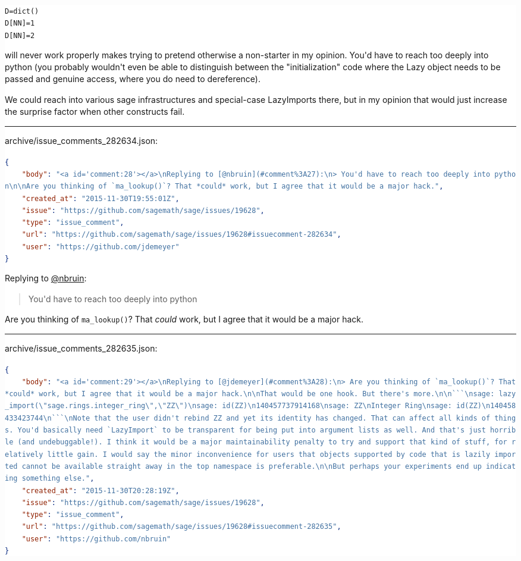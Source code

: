 ```
D=dict()
D[NN]=1
D[NN]=2
```
will never work properly makes trying to pretend otherwise a non-starter in my opinion. You'd have to reach too deeply into python (you probably wouldn't even be able to distinguish between the "initialization" code where the Lazy object needs to be passed and genuine access, where you do need to dereference).

We could reach into various sage infrastructures and special-case LazyImports there, but in my opinion that would just increase the surprise factor when other constructs fail.



---

archive/issue_comments_282634.json:
```json
{
    "body": "<a id='comment:28'></a>\nReplying to [@nbruin](#comment%3A27):\n> You'd have to reach too deeply into python\n\nAre you thinking of `ma_lookup()`? That *could* work, but I agree that it would be a major hack.",
    "created_at": "2015-11-30T19:55:01Z",
    "issue": "https://github.com/sagemath/sage/issues/19628",
    "type": "issue_comment",
    "url": "https://github.com/sagemath/sage/issues/19628#issuecomment-282634",
    "user": "https://github.com/jdemeyer"
}
```

<a id='comment:28'></a>
Replying to [@nbruin](#comment%3A27):
> You'd have to reach too deeply into python

Are you thinking of `ma_lookup()`? That *could* work, but I agree that it would be a major hack.



---

archive/issue_comments_282635.json:
```json
{
    "body": "<a id='comment:29'></a>\nReplying to [@jdemeyer](#comment%3A28):\n> Are you thinking of `ma_lookup()`? That *could* work, but I agree that it would be a major hack.\n\nThat would be one hook. But there's more.\n\n```\nsage: lazy_import(\"sage.rings.integer_ring\",\"ZZ\")\nsage: id(ZZ)\n140457737914168\nsage: ZZ\nInteger Ring\nsage: id(ZZ)\n140458433423744\n```\nNote that the user didn't rebind ZZ and yet its identity has changed. That can affect all kinds of things. You'd basically need `LazyImport` to be transparent for being put into argument lists as well. And that's just horrible (and undebuggable!). I think it would be a major maintainability penalty to try and support that kind of stuff, for relatively little gain. I would say the minor inconvenience for users that objects supported by code that is lazily imported cannot be available straight away in the top namespace is preferable.\n\nBut perhaps your experiments end up indicating something else.",
    "created_at": "2015-11-30T20:28:19Z",
    "issue": "https://github.com/sagemath/sage/issues/19628",
    "type": "issue_comment",
    "url": "https://github.com/sagemath/sage/issues/19628#issuecomment-282635",
    "user": "https://github.com/nbruin"
}
```
